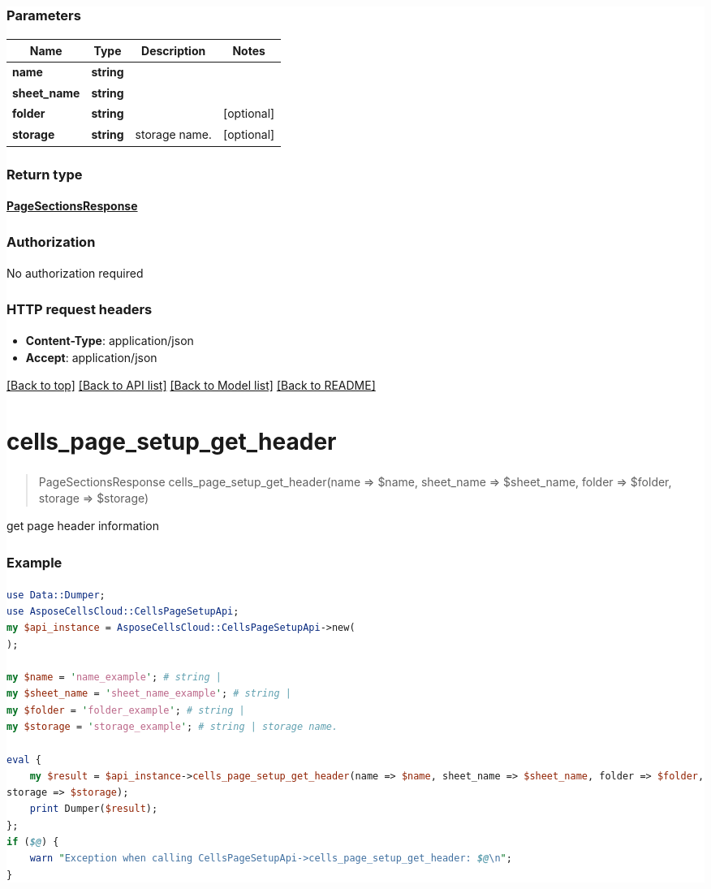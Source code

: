 ### Parameters

Name | Type | Description  | Notes
------------- | ------------- | ------------- | -------------
 **name** | **string**|  | 
 **sheet_name** | **string**|  | 
 **folder** | **string**|  | [optional] 
 **storage** | **string**| storage name. | [optional] 

### Return type

[**PageSectionsResponse**](PageSectionsResponse.md)

### Authorization

No authorization required

### HTTP request headers

 - **Content-Type**: application/json
 - **Accept**: application/json

[[Back to top]](#) [[Back to API list]](../README.md#documentation-for-api-endpoints) [[Back to Model list]](../README.md#documentation-for-models) [[Back to README]](../README.md)

# **cells_page_setup_get_header**
> PageSectionsResponse cells_page_setup_get_header(name => $name, sheet_name => $sheet_name, folder => $folder, storage => $storage)

get page header information

### Example 
```perl
use Data::Dumper;
use AsposeCellsCloud::CellsPageSetupApi;
my $api_instance = AsposeCellsCloud::CellsPageSetupApi->new(
);

my $name = 'name_example'; # string | 
my $sheet_name = 'sheet_name_example'; # string | 
my $folder = 'folder_example'; # string | 
my $storage = 'storage_example'; # string | storage name.

eval { 
    my $result = $api_instance->cells_page_setup_get_header(name => $name, sheet_name => $sheet_name, folder => $folder, storage => $storage);
    print Dumper($result);
};
if ($@) {
    warn "Exception when calling CellsPageSetupApi->cells_page_setup_get_header: $@\n";
}
```
